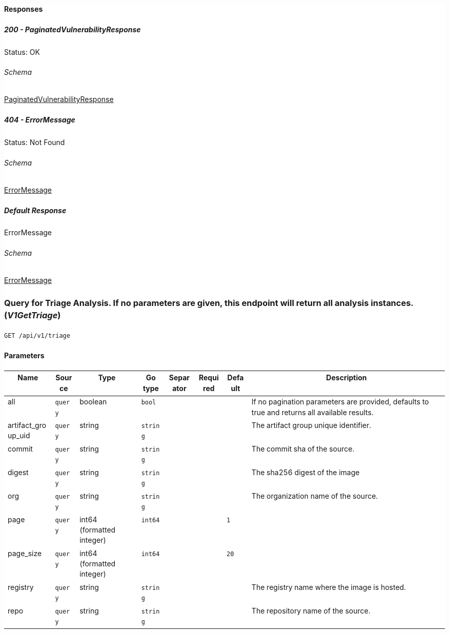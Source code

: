 #### Responses


##### <span id="v1-get-sources-vulnerabilities-200"></span> 200 - PaginatedVulnerabilityResponse
Status: OK

###### <span id="v1-get-sources-vulnerabilities-200-schema"></span> Schema
   
  

[PaginatedVulnerabilityResponse](#paginated-vulnerability-response)

##### <span id="v1-get-sources-vulnerabilities-404"></span> 404 - ErrorMessage
Status: Not Found

###### <span id="v1-get-sources-vulnerabilities-404-schema"></span> Schema
   
  

[ErrorMessage](#error-message)

##### <span id="v1-get-sources-vulnerabilities-default"></span> Default Response
ErrorMessage

###### <span id="v1-get-sources-vulnerabilities-default-schema"></span> Schema

  

[ErrorMessage](#error-message)

### <span id="v1-get-triage"></span> Query for Triage Analysis. If no parameters are given, this endpoint will return all analysis instances. (*V1GetTriage*)

```console
GET /api/v1/triage
```

#### Parameters

| Name | Source | Type | Go type | Separator | Required | Default | Description |
|------|--------|------|---------|-----------| :------: |---------|-------------|
| all | `query` | boolean | `bool` |  |  |  | If no pagination parameters are provided, defaults to true and returns all available results. |
| artifact_group_uid | `query` | string | `string` |  |  |  | The artifact group unique identifier. |
| commit | `query` | string | `string` |  |  |  | The commit sha of the source. |
| digest | `query` | string | `string` |  |  |  | The sha256 digest of the image |
| org | `query` | string | `string` |  |  |  | The organization name of the source. |
| page | `query` | int64 (formatted integer) | `int64` |  |  | `1` |  |
| page_size | `query` | int64 (formatted integer) | `int64` |  |  | `20` |  |
| registry | `query` | string | `string` |  |  |  | The registry name where the image is hosted. |
| repo | `query` | string | `string` |  |  |  | The repository name of the source. |
